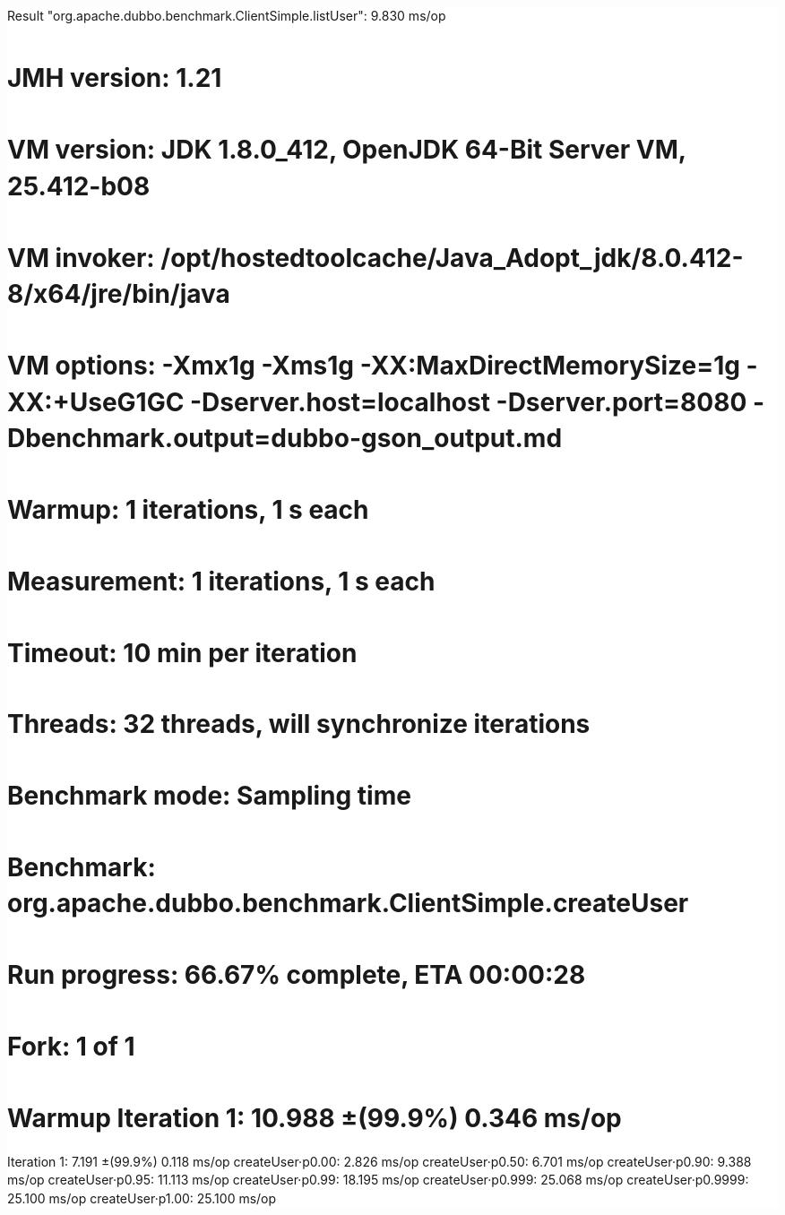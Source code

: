 
Result "org.apache.dubbo.benchmark.ClientSimple.listUser":
  9.830 ms/op


# JMH version: 1.21
# VM version: JDK 1.8.0_412, OpenJDK 64-Bit Server VM, 25.412-b08
# VM invoker: /opt/hostedtoolcache/Java_Adopt_jdk/8.0.412-8/x64/jre/bin/java
# VM options: -Xmx1g -Xms1g -XX:MaxDirectMemorySize=1g -XX:+UseG1GC -Dserver.host=localhost -Dserver.port=8080 -Dbenchmark.output=dubbo-gson_output.md
# Warmup: 1 iterations, 1 s each
# Measurement: 1 iterations, 1 s each
# Timeout: 10 min per iteration
# Threads: 32 threads, will synchronize iterations
# Benchmark mode: Sampling time
# Benchmark: org.apache.dubbo.benchmark.ClientSimple.createUser

# Run progress: 66.67% complete, ETA 00:00:28
# Fork: 1 of 1
# Warmup Iteration   1: 10.988 ±(99.9%) 0.346 ms/op
Iteration   1: 7.191 ±(99.9%) 0.118 ms/op
                 createUser·p0.00:   2.826 ms/op
                 createUser·p0.50:   6.701 ms/op
                 createUser·p0.90:   9.388 ms/op
                 createUser·p0.95:   11.113 ms/op
                 createUser·p0.99:   18.195 ms/op
                 createUser·p0.999:  25.068 ms/op
                 createUser·p0.9999: 25.100 ms/op
                 createUser·p1.00:   25.100 ms/op
